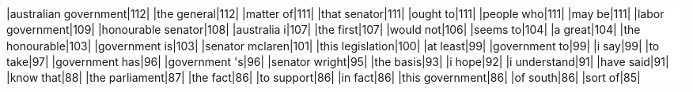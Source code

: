 |australian government|112|
|the general|112|
|matter of|111|
|that senator|111|
|ought to|111|
|people who|111|
|may be|111|
|labor government|109|
|honourable senator|108|
|australia i|107|
|the first|107|
|would not|106|
|seems to|104|
|a great|104|
|the honourable|103|
|government is|103|
|senator mclaren|101|
|this legislation|100|
|at least|99|
|government to|99|
|i say|99|
|to take|97|
|government has|96|
|government 's|96|
|senator wright|95|
|the basis|93|
|i hope|92|
|i understand|91|
|have said|91|
|know that|88|
|the parliament|87|
|the fact|86|
|to support|86|
|in fact|86|
|this government|86|
|of south|86|
|sort of|85|